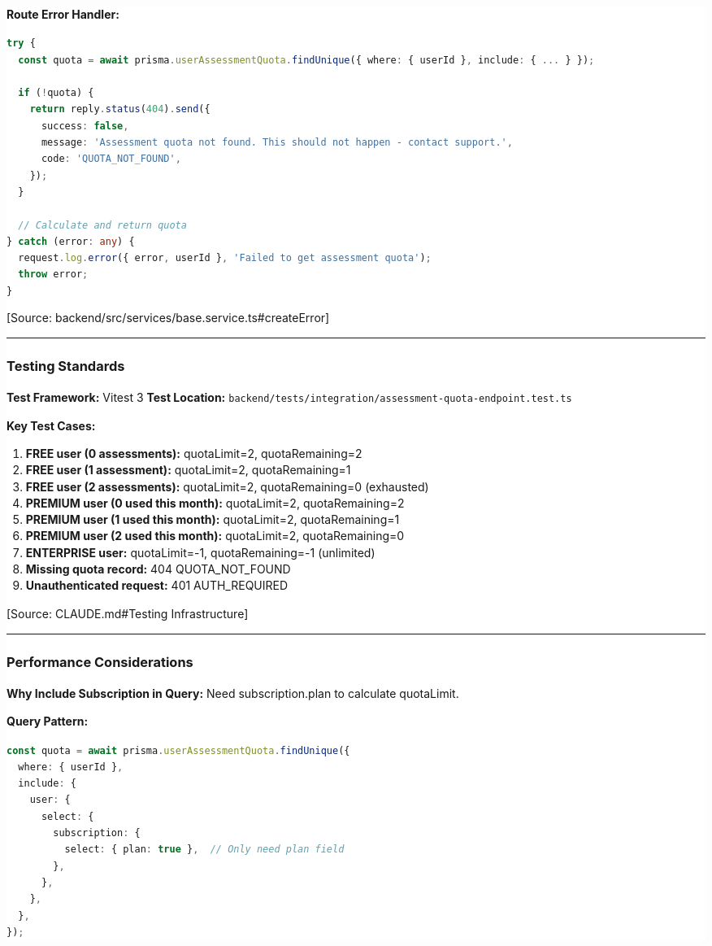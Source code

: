 **Route Error Handler:**
```typescript
try {
  const quota = await prisma.userAssessmentQuota.findUnique({ where: { userId }, include: { ... } });

  if (!quota) {
    return reply.status(404).send({
      success: false,
      message: 'Assessment quota not found. This should not happen - contact support.',
      code: 'QUOTA_NOT_FOUND',
    });
  }

  // Calculate and return quota
} catch (error: any) {
  request.log.error({ error, userId }, 'Failed to get assessment quota');
  throw error;
}
```

[Source: backend/src/services/base.service.ts#createError]

---

### Testing Standards

**Test Framework:** Vitest 3
**Test Location:** `backend/tests/integration/assessment-quota-endpoint.test.ts`

**Key Test Cases:**
1. **FREE user (0 assessments):** quotaLimit=2, quotaRemaining=2
2. **FREE user (1 assessment):** quotaLimit=2, quotaRemaining=1
3. **FREE user (2 assessments):** quotaLimit=2, quotaRemaining=0 (exhausted)
4. **PREMIUM user (0 used this month):** quotaLimit=2, quotaRemaining=2
5. **PREMIUM user (1 used this month):** quotaLimit=2, quotaRemaining=1
6. **PREMIUM user (2 used this month):** quotaLimit=2, quotaRemaining=0
7. **ENTERPRISE user:** quotaLimit=-1, quotaRemaining=-1 (unlimited)
8. **Missing quota record:** 404 QUOTA_NOT_FOUND
9. **Unauthenticated request:** 401 AUTH_REQUIRED

[Source: CLAUDE.md#Testing Infrastructure]

---

### Performance Considerations

**Why Include Subscription in Query:**
Need subscription.plan to calculate quotaLimit.

**Query Pattern:**
```typescript
const quota = await prisma.userAssessmentQuota.findUnique({
  where: { userId },
  include: {
    user: {
      select: {
        subscription: {
          select: { plan: true },  // Only need plan field
        },
      },
    },
  },
});
```
